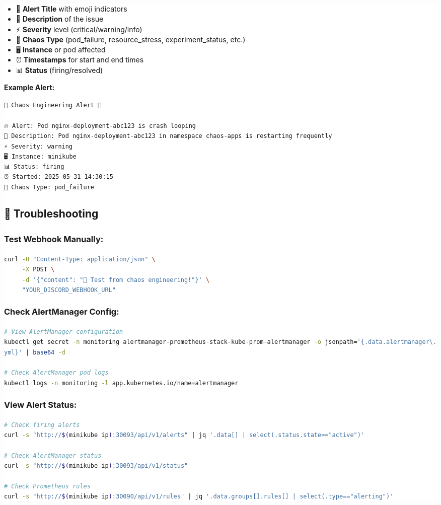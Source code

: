 - 🚨 **Alert Title** with emoji indicators
- 📝 **Description** of the issue  
- ⚡ **Severity** level (critical/warning/info)
- 🎯 **Chaos Type** (pod_failure, resource_stress, experiment_status, etc.)
- 🖥️ **Instance** or pod affected
- ⏰ **Timestamps** for start and end times
- 📊 **Status** (firing/resolved)

**Example Alert:**
```
🚨 Chaos Engineering Alert 🚨

🔥 Alert: Pod nginx-deployment-abc123 is crash looping
📝 Description: Pod nginx-deployment-abc123 in namespace chaos-apps is restarting frequently
⚡ Severity: warning
🖥️ Instance: minikube
📊 Status: firing
⏰ Started: 2025-05-31 14:30:15
🎯 Chaos Type: pod_failure
```

## 🔧 Troubleshooting

### Test Webhook Manually:
```bash
curl -H "Content-Type: application/json" \
     -X POST \
     -d '{"content": "🧪 Test from chaos engineering!"}' \
     "YOUR_DISCORD_WEBHOOK_URL"
```

### Check AlertManager Config:
```bash
# View AlertManager configuration
kubectl get secret -n monitoring alertmanager-prometheus-stack-kube-prom-alertmanager -o jsonpath='{.data.alertmanager\.yml}' | base64 -d

# Check AlertManager pod logs
kubectl logs -n monitoring -l app.kubernetes.io/name=alertmanager
```

### View Alert Status:
```bash
# Check firing alerts
curl -s "http://$(minikube ip):30093/api/v1/alerts" | jq '.data[] | select(.status.state=="active")'

# Check AlertManager status  
curl -s "http://$(minikube ip):30093/api/v1/status"

# Check Prometheus rules
curl -s "http://$(minikube ip):30090/api/v1/rules" | jq '.data.groups[].rules[] | select(.type=="alerting")'
```
